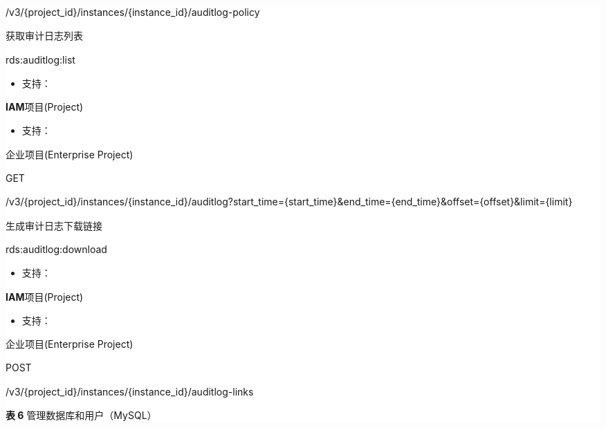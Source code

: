 <p id="p36631455717"><a name="p36631455717"></a><a name="p36631455717"></a>/v3/{project_id}/instances/{instance_id}/auditlog-policy</p>
</td>
</tr>
<tr id="row9216321125510"><td class="cellrowborder" valign="top" width="25%" headers="mcps1.2.5.1.1 "><p id="p8216172115511"><a name="p8216172115511"></a><a name="p8216172115511"></a>获取审计日志列表</p>
</td>
<td class="cellrowborder" valign="top" width="25%" headers="mcps1.2.5.1.2 "><p id="p16216162115510"><a name="p16216162115510"></a><a name="p16216162115510"></a>rds:auditlog:list</p>
</td>
<td class="cellrowborder" valign="top" width="25%" headers="mcps1.2.5.1.3 "><a name="ul1064116516569"></a><a name="ul1064116516569"></a><ul id="ul1064116516569"><li>支持：</li></ul>
<p id="p66411358562"><a name="p66411358562"></a><a name="p66411358562"></a><strong id="b126411535610"><a name="b126411535610"></a><a name="b126411535610"></a>IAM</strong>项目(Project)</p>
<a name="ul19641185115618"></a><a name="ul19641185115618"></a><ul id="ul19641185115618"><li>支持：</li></ul>
<p id="p146416515619"><a name="p146416515619"></a><a name="p146416515619"></a>企业项目(Enterprise Project)</p>
</td>
<td class="cellrowborder" valign="top" width="25%" headers="mcps1.2.5.1.4 "><p id="p15216202145514"><a name="p15216202145514"></a><a name="p15216202145514"></a>GET</p>
<p id="p476774316571"><a name="p476774316571"></a><a name="p476774316571"></a>/v3/{project_id}/instances/{instance_id}/auditlog?start_time={start_time}&amp;end_time={end_time}&amp;offset={offset}&amp;limit={limit}</p>
</td>
</tr>
<tr id="row16459122312559"><td class="cellrowborder" valign="top" width="25%" headers="mcps1.2.5.1.1 "><p id="p13459623105511"><a name="p13459623105511"></a><a name="p13459623105511"></a>生成审计日志下载链接</p>
</td>
<td class="cellrowborder" valign="top" width="25%" headers="mcps1.2.5.1.2 "><p id="p1745962325518"><a name="p1745962325518"></a><a name="p1745962325518"></a>rds:auditlog:download</p>
</td>
<td class="cellrowborder" valign="top" width="25%" headers="mcps1.2.5.1.3 "><a name="ul15641125205614"></a><a name="ul15641125205614"></a><ul id="ul15641125205614"><li>支持：</li></ul>
<p id="p11641205165610"><a name="p11641205165610"></a><a name="p11641205165610"></a><strong id="b464112555617"><a name="b464112555617"></a><a name="b464112555617"></a>IAM</strong>项目(Project)</p>
<a name="ul36411518566"></a><a name="ul36411518566"></a><ul id="ul36411518566"><li>支持：</li></ul>
<p id="p164245105620"><a name="p164245105620"></a><a name="p164245105620"></a>企业项目(Enterprise Project)</p>
</td>
<td class="cellrowborder" valign="top" width="25%" headers="mcps1.2.5.1.4 "><p id="p8459112315554"><a name="p8459112315554"></a><a name="p8459112315554"></a>POST</p>
<p id="p7222127125818"><a name="p7222127125818"></a><a name="p7222127125818"></a>/v3/{project_id}/instances/{instance_id}/auditlog-links</p>
</td>
</tr>
</tbody>
</table>

**表 6**  管理数据库和用户（MySQL）
